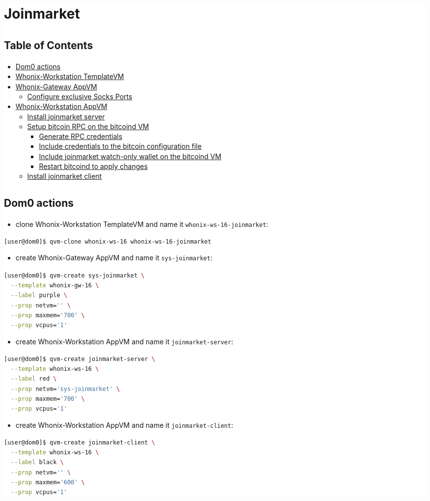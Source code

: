 # Joinmarket

## Table of Contents


* [Dom0 actions](#dom0-actions)
* [Whonix-Workstation TemplateVM](#whonix-workstation-templatevm)
* [Whonix-Gateway AppVM](#whonix-gateway-appvm)
  * [Configure exclusive Socks Ports](#configure-exclusive-socks-ports)
* [Whonix-Workstation AppVM](#whonix-workstation-appvm)
  * [Install joinmarket server](#install-joinmarket-server)
  * [Setup bitcoin RPC on the bitcoind VM](#setup-bitcoin-rpc-on-the-bitcoind-vm)
    * [Generate RPC credentials](#generate-rpc-credentials)
    * [Include credentials to the bitcoin configuration file](#include-credentials-to-the-bitcoin-configuration-file)
    * [Include joinmarket watch-only wallet on the bitcoind VM](#include-joinmarket-watch-only-wallet-on-the-bitcoind-vm)
    * [Restart bitcoind to apply changes](#restart-bitcoind-to-apply-changes)
  * [Install joinmarket client](#install-joinmarket-client)



## Dom0 actions

- clone Whonix-Workstation TemplateVM and name it `whonix-ws-16-joinmarket`:
```sh
[user@dom0]$ qvm-clone whonix-ws-16 whonix-ws-16-joinmarket
```

- create Whonix-Gateway AppVM and name it `sys-joinmarket`:
```sh
[user@dom0]$ qvm-create sys-joinmarket \
  --template whonix-gw-16 \
  --label purple \
  --prop netvm='' \
  --prop maxmem='700' \
  --prop vcpus='1'
```

- create Whonix-Workstation AppVM and name it `joinmarket-server`:
```sh
[user@dom0]$ qvm-create joinmarket-server \
  --template whonix-ws-16 \
  --label red \
  --prop netvm='sys-joinmarket' \
  --prop maxmem='700' \
  --prop vcpus='1'
```

- create Whonix-Workstation AppVM and name it `joinmarket-client`:
```sh
[user@dom0]$ qvm-create joinmarket-client \
  --template whonix-ws-16 \
  --label black \
  --prop netvm='' \
  --prop maxmem='600' \
  --prop vcpus='1'
```
